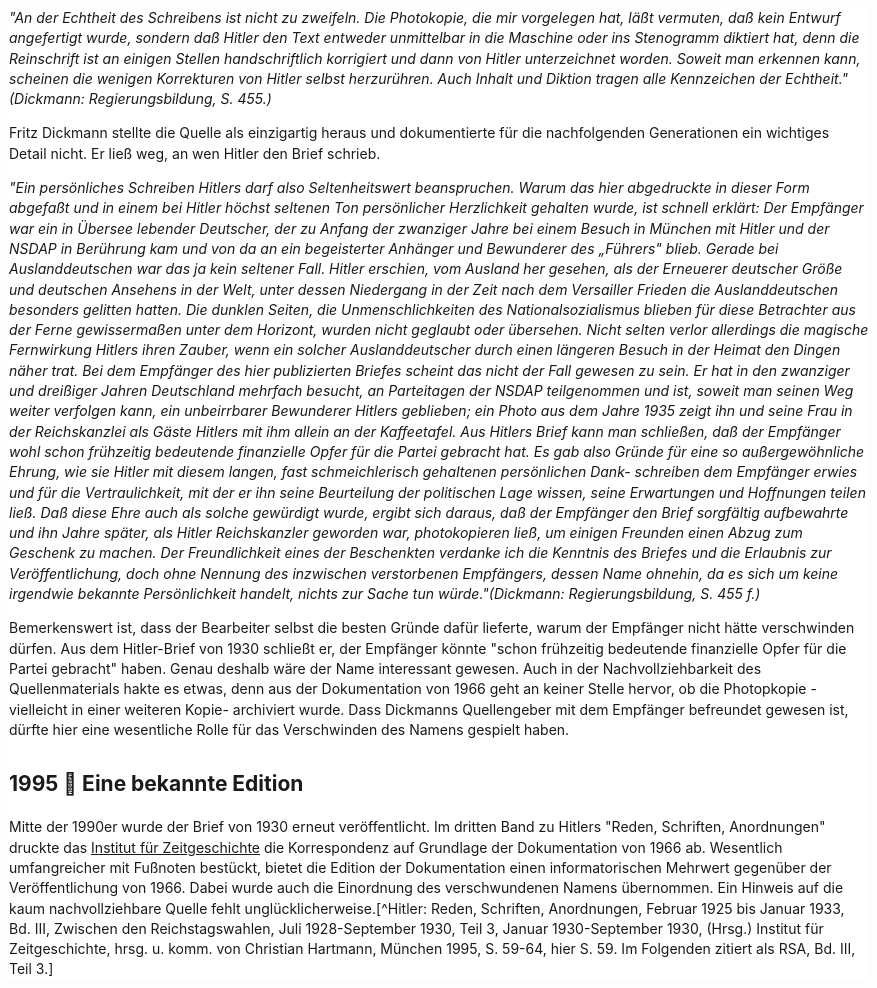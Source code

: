 <em>"An der Echtheit des Schreibens ist nicht zu zweifeln. Die Photokopie, die mir vorgelegen hat, läßt vermuten, daß kein Entwurf angefertigt wurde, sondern daß Hitler den Text entweder unmittelbar in die Maschine oder ins Stenogramm diktiert hat, denn die Reinschrift ist an einigen Stellen handschriftlich korrigiert und dann von Hitler unterzeichnet worden. Soweit man erkennen kann, scheinen die wenigen Korrekturen von Hitler selbst herzurühren. Auch Inhalt und Diktion tragen alle Kennzeichen der Echtheit." (Dickmann: Regierungsbildung, S. 455.)</em>


Fritz Dickmann stellte die Quelle als einzigartig heraus und dokumentierte für die nachfolgenden Generationen ein wichtiges Detail nicht. Er ließ weg, an wen Hitler den Brief schrieb.


<em>"Ein persönliches Schreiben Hitlers darf also Seltenheitswert beanspruchen. Warum das hier abgedruckte in dieser Form abgefaßt und in einem bei Hitler höchst seltenen Ton persönlicher Herzlichkeit gehalten wurde, ist schnell erklärt: Der Empfänger war ein in Übersee lebender Deutscher, der zu Anfang der zwanziger Jahre bei einem Besuch in München mit Hitler und der NSDAP in Berührung kam und von da an ein begeisterter Anhänger und Bewunderer des „Führers" blieb. Gerade bei Auslanddeutschen war das ja kein seltener Fall. Hitler erschien, vom Ausland her gesehen, als der Erneuerer deutscher Größe und deutschen Ansehens in der Welt, unter dessen Niedergang in der Zeit nach dem Versailler Frieden die Auslanddeutschen besonders gelitten hatten. Die dunklen Seiten, die Unmenschlichkeiten des Nationalsozialismus blieben für diese Betrachter aus der Ferne gewissermaßen unter dem Horizont, wurden nicht geglaubt oder übersehen. Nicht selten verlor allerdings die magische Fernwirkung Hitlers ihren Zauber, wenn ein solcher Auslanddeutscher durch einen längeren Besuch in der Heimat den Dingen näher trat. Bei dem Empfänger des hier publizierten Briefes scheint das nicht der Fall gewesen zu sein. Er hat in den zwanziger und dreißiger Jahren Deutschland mehrfach besucht, an Parteitagen der NSDAP teilgenommen und ist, soweit man seinen Weg weiter verfolgen kann, ein unbeirrbarer Bewunderer Hitlers geblieben; ein Photo aus dem Jahre 1935 zeigt ihn und seine Frau in der Reichskanzlei als Gäste Hitlers mit ihm allein an der Kaffeetafel. Aus Hitlers Brief kann man schließen, daß der Empfänger wohl schon frühzeitig bedeutende finanzielle Opfer für die Partei gebracht hat. Es gab also Gründe für eine so außergewöhnliche Ehrung, wie sie Hitler mit diesem langen, fast schmeichlerisch gehaltenen persönlichen Dank- schreiben dem Empfänger erwies und für die Vertraulichkeit, mit der er ihn seine Beurteilung der politischen Lage wissen, seine Erwartungen und Hoffnungen teilen ließ. Daß diese Ehre auch als solche gewürdigt wurde, ergibt sich daraus, daß der Empfänger den Brief sorgfältig aufbewahrte und ihn Jahre später, als Hitler Reichskanzler geworden war, photokopieren ließ, um einigen Freunden einen Abzug zum Geschenk zu machen. Der Freundlichkeit eines der Beschenkten verdanke ich die Kenntnis des Briefes und die Erlaubnis zur Veröffentlichung, doch ohne Nennung des inzwischen verstorbenen Empfängers, dessen Name ohnehin, da es sich um keine irgendwie bekannte Persönlichkeit handelt, nichts zur Sache tun würde."(Dickmann: Regierungsbildung, S. 455 f.)</em>

Bemerkenswert ist, dass der Bearbeiter selbst die besten Gründe dafür lieferte, warum der Empfänger nicht hätte verschwinden dürfen. Aus dem Hitler-Brief von 1930 schließt er, der Empfänger könnte "schon frühzeitig bedeutende finanzielle Opfer für die Partei gebracht" haben. Genau deshalb wäre der Name interessant gewesen. Auch in der Nachvollziehbarkeit des Quellenmaterials hakte es etwas, denn aus der Dokumentation von 1966 geht an keiner Stelle hervor, ob die Photopkopie -vielleicht in einer weiteren Kopie- archiviert wurde. Dass Dickmanns Quellengeber mit dem Empfänger befreundet gewesen ist, dürfte hier eine wesentliche Rolle für das Verschwinden des Namens gespielt haben.

##  **1995 📖 Eine bekannte Edition**
Mitte der 1990er wurde der Brief von 1930 erneut veröffentlicht. Im dritten Band zu Hitlers "Reden, Schriften, Anordnungen" druckte das [Institut für Zeitgeschichte](https://www.ifz-muenchen.de) die Korrespondenz auf Grundlage der Dokumentation von 1966 ab. Wesentlich umfangreicher mit Fußnoten bestückt, bietet die Edition der Dokumentation einen informatorischen Mehrwert gegenüber der Veröffentlichung von 1966. Dabei wurde auch die Einordnung des verschwundenen Namens übernommen. Ein Hinweis auf die kaum nachvollziehbare Quelle fehlt unglücklicherweise.[^Hitler: Reden, Schriften, Anordnungen, Februar 1925 bis Januar 1933, Bd. III, Zwischen den Reichstagswahlen, Juli 1928-September 1930, Teil 3, Januar 1930-September 1930, (Hrsg.) Institut für Zeitgeschichte, hrsg. u. komm. von Christian Hartmann, München 1995, S. 59-64, hier S. 59. Im Folgenden zitiert als RSA, Bd. III, Teil 3.]
